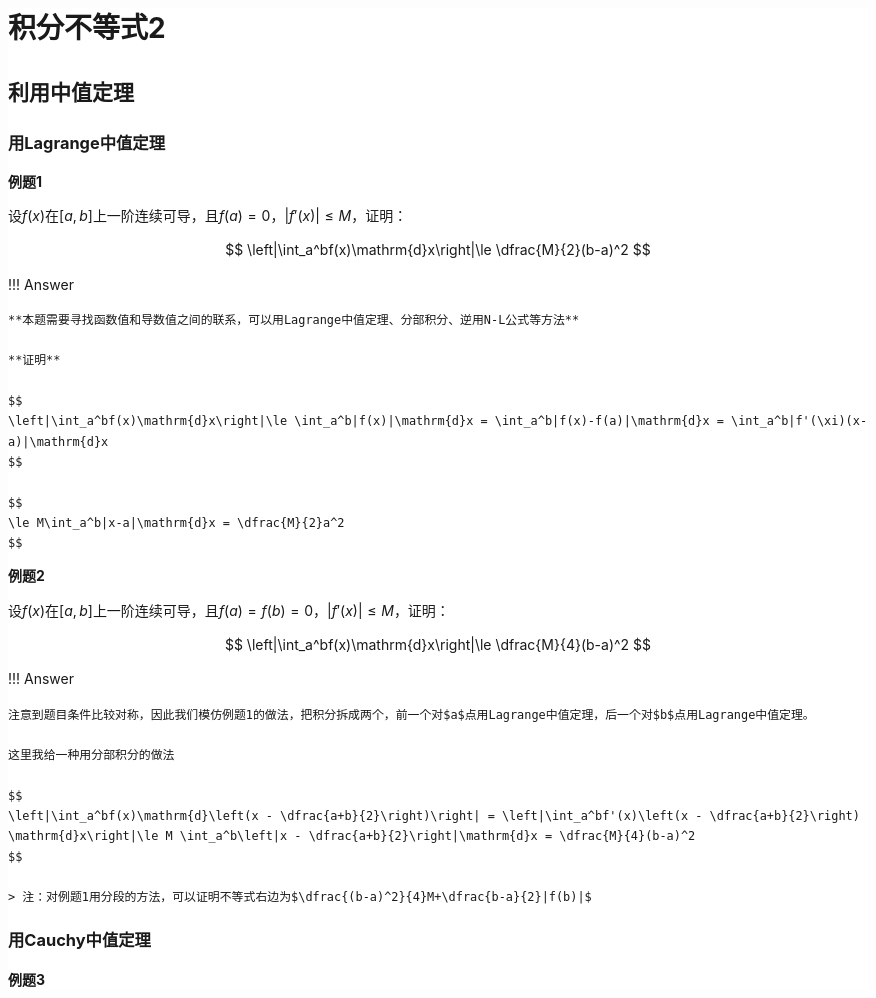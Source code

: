 # 积分不等式2

## 利用中值定理

### 用Lagrange中值定理

**例题1**

设$f(x)$在$[a,b]$上一阶连续可导，且$f(a)=0$，$|f'(x)|\le M$，证明：

$$
\left|\int_a^bf(x)\mathrm{d}x\right|\le \dfrac{M}{2}(b-a)^2
$$

!!! Answer

    **本题需要寻找函数值和导数值之间的联系，可以用Lagrange中值定理、分部积分、逆用N-L公式等方法**

    **证明**

    $$
    \left|\int_a^bf(x)\mathrm{d}x\right|\le \int_a^b|f(x)|\mathrm{d}x = \int_a^b|f(x)-f(a)|\mathrm{d}x = \int_a^b|f'(\xi)(x-a)|\mathrm{d}x
    $$

    $$
    \le M\int_a^b|x-a|\mathrm{d}x = \dfrac{M}{2}a^2
    $$


**例题2**

设$f(x)$在$[a,b]$上一阶连续可导，且$f(a) = f(b) =0$，$|f'(x)|\le M$，证明：

$$
\left|\int_a^bf(x)\mathrm{d}x\right|\le \dfrac{M}{4}(b-a)^2
$$

!!! Answer

    注意到题目条件比较对称，因此我们模仿例题1的做法，把积分拆成两个，前一个对$a$点用Lagrange中值定理，后一个对$b$点用Lagrange中值定理。

    这里我给一种用分部积分的做法

    $$
    \left|\int_a^bf(x)\mathrm{d}\left(x - \dfrac{a+b}{2}\right)\right| = \left|\int_a^bf'(x)\left(x - \dfrac{a+b}{2}\right)\mathrm{d}x\right|\le M \int_a^b\left|x - \dfrac{a+b}{2}\right|\mathrm{d}x = \dfrac{M}{4}(b-a)^2
    $$

    > 注：对例题1用分段的方法，可以证明不等式右边为$\dfrac{(b-a)^2}{4}M+\dfrac{b-a}{2}|f(b)|$


### 用Cauchy中值定理

**例题3**
